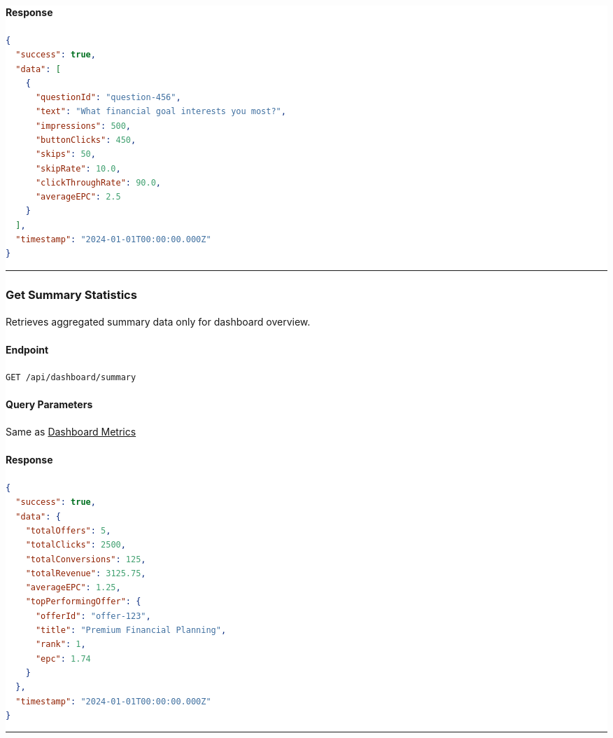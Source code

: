 #### Response
```json
{
  "success": true,
  "data": [
    {
      "questionId": "question-456",
      "text": "What financial goal interests you most?",
      "impressions": 500,
      "buttonClicks": 450,
      "skips": 50,
      "skipRate": 10.0,
      "clickThroughRate": 90.0,
      "averageEPC": 2.5
    }
  ],
  "timestamp": "2024-01-01T00:00:00.000Z"
}
```

---

### Get Summary Statistics

Retrieves aggregated summary data only for dashboard overview.

#### Endpoint
```
GET /api/dashboard/summary
```

#### Query Parameters
Same as [Dashboard Metrics](#get-dashboard-metrics)

#### Response
```json
{
  "success": true,
  "data": {
    "totalOffers": 5,
    "totalClicks": 2500,
    "totalConversions": 125,
    "totalRevenue": 3125.75,
    "averageEPC": 1.25,
    "topPerformingOffer": {
      "offerId": "offer-123",
      "title": "Premium Financial Planning",
      "rank": 1,
      "epc": 1.74
    }
  },
  "timestamp": "2024-01-01T00:00:00.000Z"
}
```

---